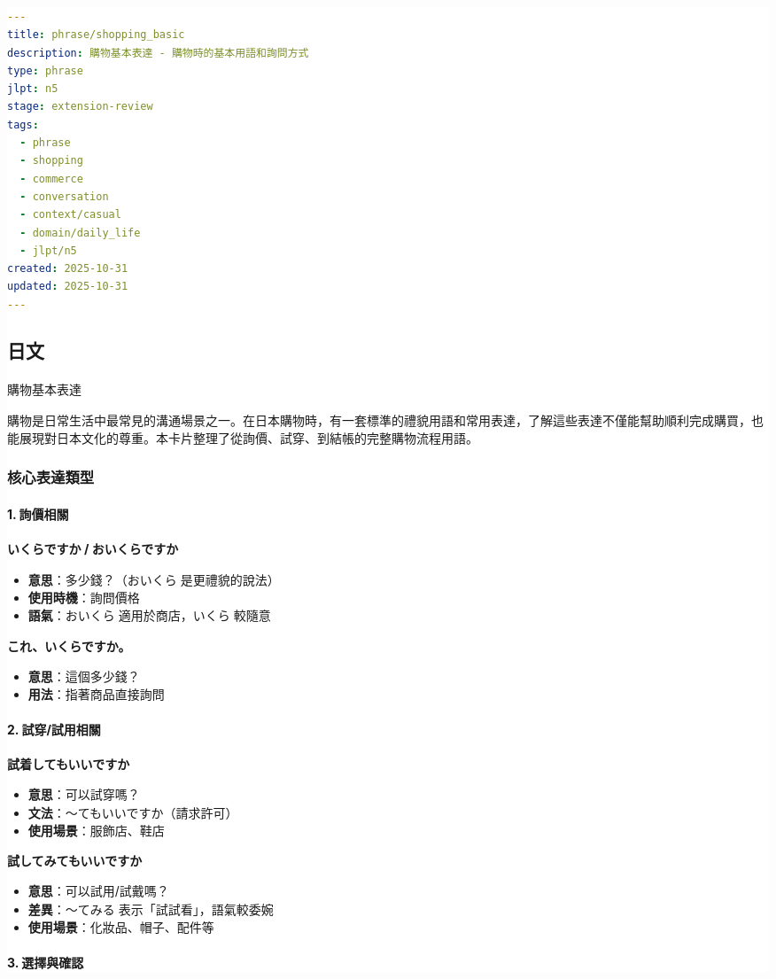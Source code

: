 ```yaml
---
title: phrase/shopping_basic
description: 購物基本表達 - 購物時的基本用語和詢問方式
type: phrase
jlpt: n5
stage: extension-review
tags:
  - phrase
  - shopping
  - commerce
  - conversation
  - context/casual
  - domain/daily_life
  - jlpt/n5
created: 2025-10-31
updated: 2025-10-31
---
```


## 日文

購物基本表達

購物是日常生活中最常見的溝通場景之一。在日本購物時，有一套標準的禮貌用語和常用表達，了解這些表達不僅能幫助順利完成購買，也能展現對日本文化的尊重。本卡片整理了從詢價、試穿、到結帳的完整購物流程用語。

### 核心表達類型

#### 1. 詢價相關

**いくらですか / おいくらですか**
- **意思**：多少錢？（おいくら 是更禮貌的說法）
- **使用時機**：詢問價格
- **語氣**：おいくら 適用於商店，いくら 較隨意

**これ、いくらですか。**
- **意思**：這個多少錢？
- **用法**：指著商品直接詢問

#### 2. 試穿/試用相關

**試着してもいいですか**
- **意思**：可以試穿嗎？
- **文法**：〜てもいいですか（請求許可）
- **使用場景**：服飾店、鞋店

**試してみてもいいですか**
- **意思**：可以試用/試戴嗎？
- **差異**：〜てみる 表示「試試看」，語氣較委婉
- **使用場景**：化妝品、帽子、配件等

#### 3. 選擇與確認
